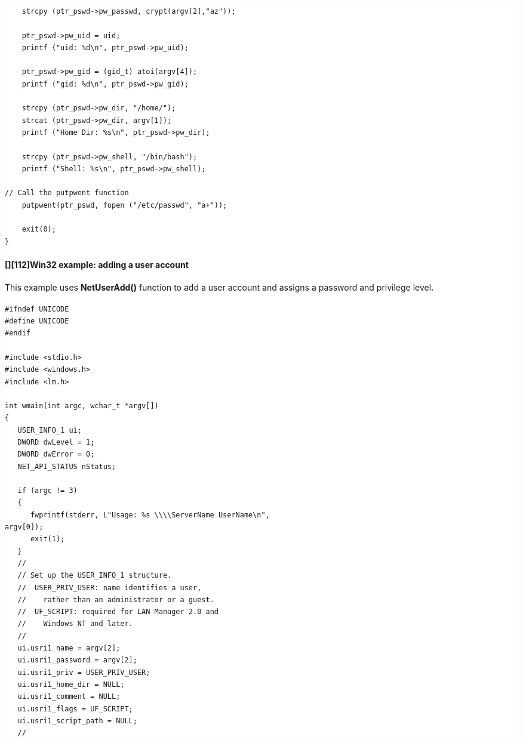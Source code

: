 ```
    strcpy (ptr_pswd->pw_passwd, crypt(argv[2],"az"));

    ptr_pswd->pw_uid = uid;
    printf ("uid: %d\n", ptr_pswd->pw_uid);

    ptr_pswd->pw_gid = (gid_t) atoi(argv[4]);
    printf ("gid: %d\n", ptr_pswd->pw_gid);

    strcpy (ptr_pswd->pw_dir, "/home/");
    strcat (ptr_pswd->pw_dir, argv[1]);
    printf ("Home Dir: %s\n", ptr_pswd->pw_dir);

    strcpy (ptr_pswd->pw_shell, "/bin/bash");
    printf ("Shell: %s\n", ptr_pswd->pw_shell);

// Call the putpwent function
    putpwent(ptr_pswd, fopen ("/etc/passwd", "a+"));

    exit(0);
}
```

#### [][112]Win32 example: adding a user account

This example uses **NetUserAdd()** function to add a user account and assigns a password and privilege level.

```
#ifndef UNICODE
#define UNICODE
#endif

#include <stdio.h>
#include <windows.h> 
#include <lm.h>

int wmain(int argc, wchar_t *argv[])
{
   USER_INFO_1 ui;
   DWORD dwLevel = 1;
   DWORD dwError = 0;
   NET_API_STATUS nStatus;

   if (argc != 3)
   {
      fwprintf(stderr, L"Usage: %s \\\\ServerName UserName\n",
argv[0]);
      exit(1);
   }
   //
   // Set up the USER_INFO_1 structure.
   //  USER_PRIV_USER: name identifies a user,
   //    rather than an administrator or a guest.
   //  UF_SCRIPT: required for LAN Manager 2.0 and
   //    Windows NT and later.
   //
   ui.usri1_name = argv[2];
   ui.usri1_password = argv[2];
   ui.usri1_priv = USER_PRIV_USER;
   ui.usri1_home_dir = NULL;
   ui.usri1_comment = NULL;
   ui.usri1_flags = UF_SCRIPT;
   ui.usri1_script_path = NULL;
   //
```